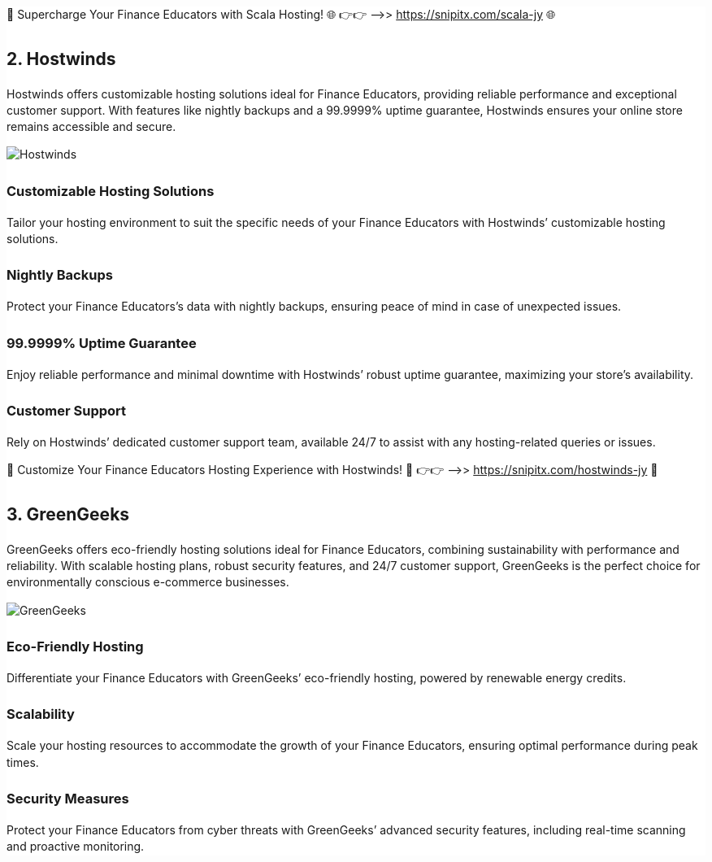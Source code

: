 🚀 Supercharge Your Finance Educators with Scala Hosting! 🌐
👉👉 -->> https://snipitx.com/scala-jy 🌐

## 2. Hostwinds

Hostwinds offers customizable hosting solutions ideal for Finance Educators, providing reliable performance and exceptional customer support. With features like nightly backups and a 99.9999% uptime guarantee, Hostwinds ensures your online store remains accessible and secure.

![Hostwinds](https://i.imgur.com/53aSNXx.jpeg "Hostwinds Hosting")

### Customizable Hosting Solutions
Tailor your hosting environment to suit the specific needs of your Finance Educators with Hostwinds’ customizable hosting solutions.

### Nightly Backups
Protect your Finance Educators’s data with nightly backups, ensuring peace of mind in case of unexpected issues.

### 99.9999% Uptime Guarantee
Enjoy reliable performance and minimal downtime with Hostwinds’ robust uptime guarantee, maximizing your store’s availability.

### Customer Support
Rely on Hostwinds’ dedicated customer support team, available 24/7 to assist with any hosting-related queries or issues.

🌟 Customize Your Finance Educators Hosting Experience with Hostwinds! 🚀
👉👉 -->> https://snipitx.com/hostwinds-jy 🚀


## 3. GreenGeeks

GreenGeeks offers eco-friendly hosting solutions ideal for Finance Educators, combining sustainability with performance and reliability. With scalable hosting plans, robust security features, and 24/7 customer support, GreenGeeks is the perfect choice for environmentally conscious e-commerce businesses.

![GreenGeeks](https://i.imgur.com/eEwuntu.jpg "GreenGeeks Hosting")

### Eco-Friendly Hosting
Differentiate your Finance Educators with GreenGeeks’ eco-friendly hosting, powered by renewable energy credits.

### Scalability
Scale your hosting resources to accommodate the growth of your Finance Educators, ensuring optimal performance during peak times.

### Security Measures
Protect your Finance Educators from cyber threats with GreenGeeks’ advanced security features, including real-time scanning and proactive monitoring.
